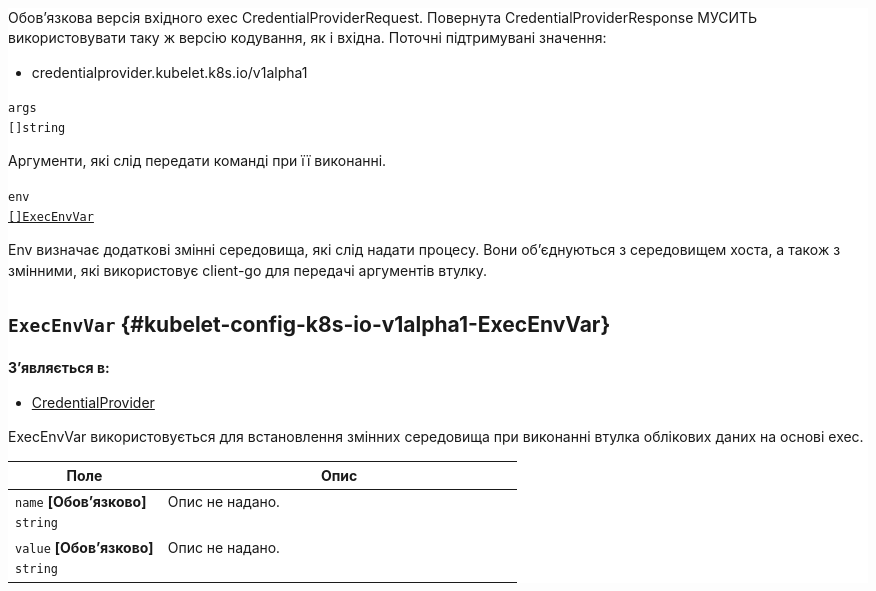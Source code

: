 </td>
<td>
   <p>Обовʼязкова версія вхідного exec CredentialProviderRequest. Повернута CredentialProviderResponse МУСИТЬ використовувати таку ж версію кодування, як і вхідна. Поточні підтримувані значення:</p>
   <ul>
   <li>credentialprovider.kubelet.k8s.io/v1alpha1</li>
   </ul>
</td>
</tr>
<tr><td><code>args</code><br/>
<code>[]string</code>
</td>
<td>
   <p>Аргументи, які слід передати команді при її виконанні.</p>
</td>
</tr>
<tr><td><code>env</code><br/>
<a href="#kubelet-config-k8s-io-v1alpha1-ExecEnvVar"><code>[]ExecEnvVar</code></a>
</td>
<td>
   <p>Env визначає додаткові змінні середовища, які слід надати процесу. Вони обʼєднуються з середовищем хоста, а також з змінними, які використовує client-go для передачі аргументів втулку.</p>
</td>
</tr>
</tbody>
</table>

## `ExecEnvVar` {#kubelet-config-k8s-io-v1alpha1-ExecEnvVar}

**Зʼявляється в:**

- [CredentialProvider](#kubelet-config-k8s-io-v1alpha1-CredentialProvider)

ExecEnvVar використовується для встановлення змінних середовища при виконанні втулка облікових даних на основі exec.

<table class="table">
<thead><tr><th width="30%">Поле</th><th>Опис</th></tr></thead>
<tbody>
<tr><td><code>name</code> <b>[Обовʼязково]</b><br/>
<code>string</code>
</td>
<td>
   <span class="text-muted">Опис не надано.</span></td>
</tr>
<tr><td><code>value</code> <b>[Обовʼязково]</b><br/>
<code>string</code>
</td>
<td>
   <span class="text-muted">Опис не надано.</span></td>
</tr>
</tbody>
</table>
